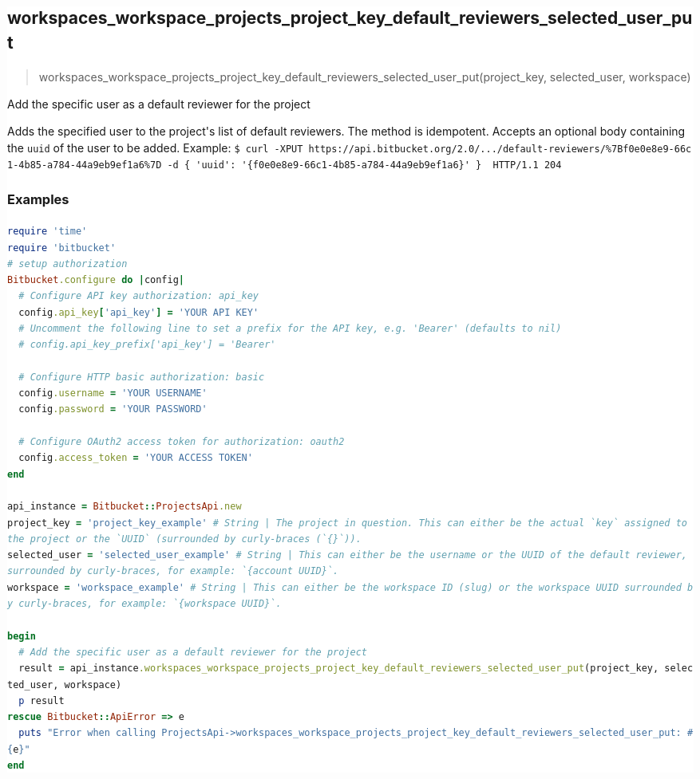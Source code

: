 
## workspaces_workspace_projects_project_key_default_reviewers_selected_user_put

> <User> workspaces_workspace_projects_project_key_default_reviewers_selected_user_put(project_key, selected_user, workspace)

Add the specific user as a default reviewer for the project

Adds the specified user to the project's list of default reviewers. The method is idempotent. Accepts an optional body containing the `uuid` of the user to be added.  Example: ``` $ curl -XPUT https://api.bitbucket.org/2.0/.../default-reviewers/%7Bf0e0e8e9-66c1-4b85-a784-44a9eb9ef1a6%7D -d { 'uuid': '{f0e0e8e9-66c1-4b85-a784-44a9eb9ef1a6}' }  HTTP/1.1 204 ```

### Examples

```ruby
require 'time'
require 'bitbucket'
# setup authorization
Bitbucket.configure do |config|
  # Configure API key authorization: api_key
  config.api_key['api_key'] = 'YOUR API KEY'
  # Uncomment the following line to set a prefix for the API key, e.g. 'Bearer' (defaults to nil)
  # config.api_key_prefix['api_key'] = 'Bearer'

  # Configure HTTP basic authorization: basic
  config.username = 'YOUR USERNAME'
  config.password = 'YOUR PASSWORD'

  # Configure OAuth2 access token for authorization: oauth2
  config.access_token = 'YOUR ACCESS TOKEN'
end

api_instance = Bitbucket::ProjectsApi.new
project_key = 'project_key_example' # String | The project in question. This can either be the actual `key` assigned to the project or the `UUID` (surrounded by curly-braces (`{}`)). 
selected_user = 'selected_user_example' # String | This can either be the username or the UUID of the default reviewer, surrounded by curly-braces, for example: `{account UUID}`. 
workspace = 'workspace_example' # String | This can either be the workspace ID (slug) or the workspace UUID surrounded by curly-braces, for example: `{workspace UUID}`. 

begin
  # Add the specific user as a default reviewer for the project
  result = api_instance.workspaces_workspace_projects_project_key_default_reviewers_selected_user_put(project_key, selected_user, workspace)
  p result
rescue Bitbucket::ApiError => e
  puts "Error when calling ProjectsApi->workspaces_workspace_projects_project_key_default_reviewers_selected_user_put: #{e}"
end
```
